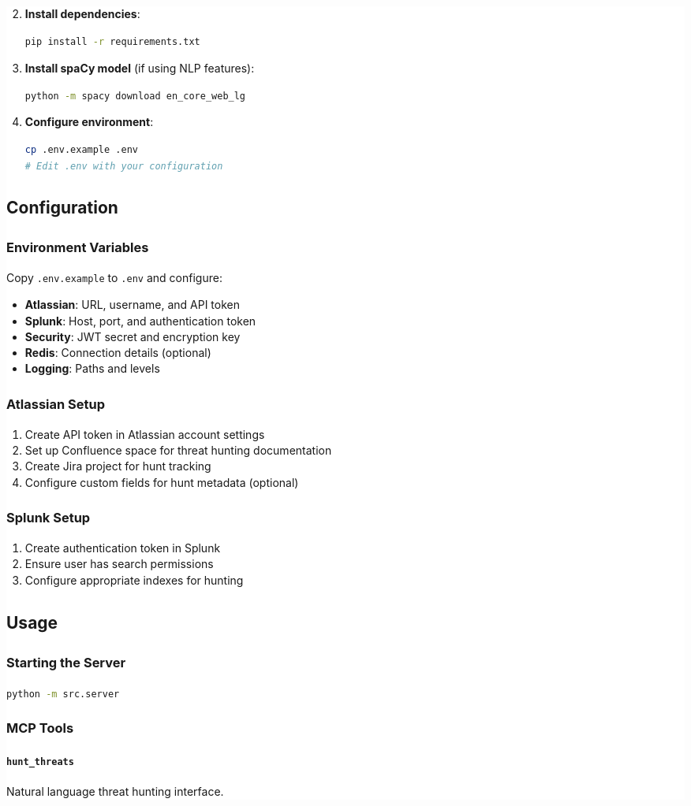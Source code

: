 2. **Install dependencies**:
   ```bash
   pip install -r requirements.txt
   ```

3. **Install spaCy model** (if using NLP features):
   ```bash
   python -m spacy download en_core_web_lg
   ```

4. **Configure environment**:
   ```bash
   cp .env.example .env
   # Edit .env with your configuration
   ```

## Configuration

### Environment Variables

Copy `.env.example` to `.env` and configure:

- **Atlassian**: URL, username, and API token
- **Splunk**: Host, port, and authentication token  
- **Security**: JWT secret and encryption key
- **Redis**: Connection details (optional)
- **Logging**: Paths and levels

### Atlassian Setup

1. Create API token in Atlassian account settings
2. Set up Confluence space for threat hunting documentation
3. Create Jira project for hunt tracking
4. Configure custom fields for hunt metadata (optional)

### Splunk Setup

1. Create authentication token in Splunk
2. Ensure user has search permissions
3. Configure appropriate indexes for hunting

## Usage

### Starting the Server

```bash
python -m src.server
```

### MCP Tools

#### `hunt_threats`
Natural language threat hunting interface.
